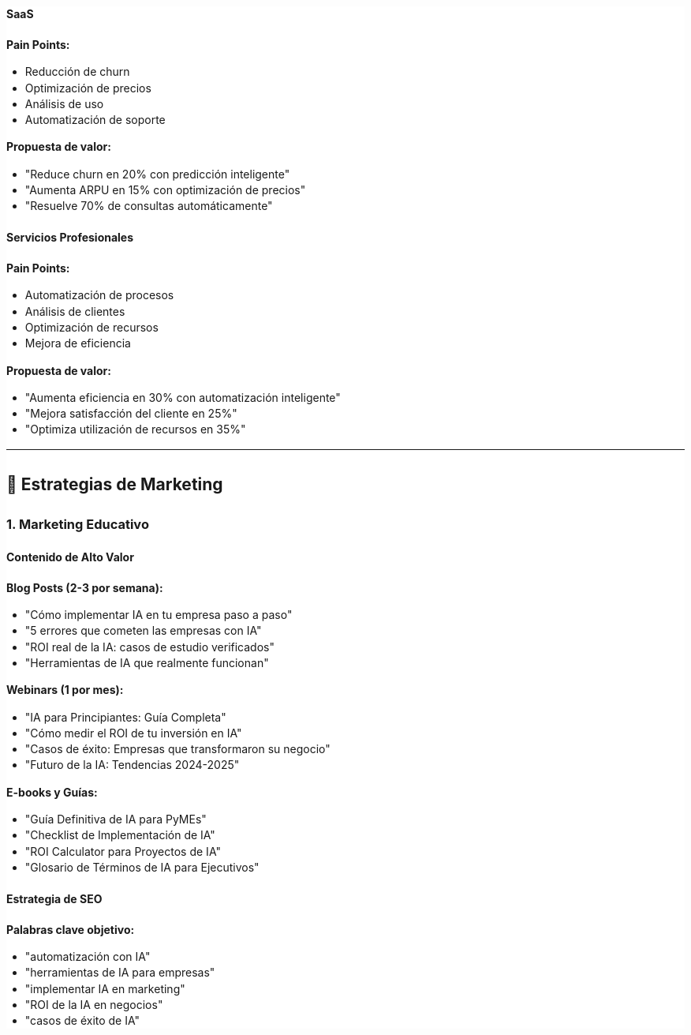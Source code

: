 #### SaaS
**Pain Points:**
- Reducción de churn
- Optimización de precios
- Análisis de uso
- Automatización de soporte

**Propuesta de valor:**
- "Reduce churn en 20% con predicción inteligente"
- "Aumenta ARPU en 15% con optimización de precios"
- "Resuelve 70% de consultas automáticamente"

#### Servicios Profesionales
**Pain Points:**
- Automatización de procesos
- Análisis de clientes
- Optimización de recursos
- Mejora de eficiencia

**Propuesta de valor:**
- "Aumenta eficiencia en 30% con automatización inteligente"
- "Mejora satisfacción del cliente en 25%"
- "Optimiza utilización de recursos en 35%"

---

## 🎯 Estrategias de Marketing

### **1. Marketing Educativo**

#### Contenido de Alto Valor
**Blog Posts (2-3 por semana):**
- "Cómo implementar IA en tu empresa paso a paso"
- "5 errores que cometen las empresas con IA"
- "ROI real de la IA: casos de estudio verificados"
- "Herramientas de IA que realmente funcionan"

**Webinars (1 por mes):**
- "IA para Principiantes: Guía Completa"
- "Cómo medir el ROI de tu inversión en IA"
- "Casos de éxito: Empresas que transformaron su negocio"
- "Futuro de la IA: Tendencias 2024-2025"

**E-books y Guías:**
- "Guía Definitiva de IA para PyMEs"
- "Checklist de Implementación de IA"
- "ROI Calculator para Proyectos de IA"
- "Glosario de Términos de IA para Ejecutivos"

#### Estrategia de SEO
**Palabras clave objetivo:**
- "automatización con IA"
- "herramientas de IA para empresas"
- "implementar IA en marketing"
- "ROI de la IA en negocios"
- "casos de éxito de IA"
